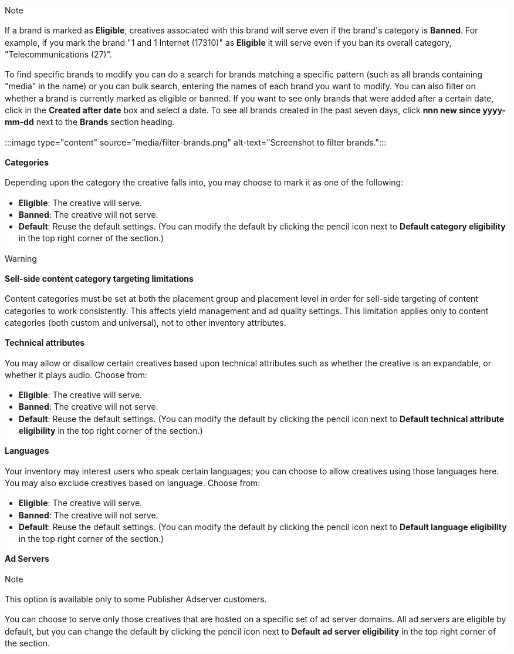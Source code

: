 > [!NOTE]
> If a brand is marked as **Eligible**, creatives associated with this brand will serve even if the brand's category is **Banned**. For example, if you mark the brand "1 and 1 Internet (17310)" as **Eligible** it will serve even if you ban its overall category, "Telecommunications (27)".

To find specific brands to modify you can do a search for brands matching a specific pattern (such as all brands containing "media" in the name) or you can bulk search, entering the names of each brand you want to modify. You can also filter on whether a brand is currently marked as eligible or banned. If you want to see only brands that were added after a certain date, click in the **Created after date** box and select a date. To see all brands created in the past seven days, click **nnn new since yyyy-mm-dd** next to the **Brands** section heading.

:::image type="content" source="media/filter-brands.png" alt-text="Screenshot to filter brands.":::

**Categories**

Depending upon the category the creative falls into, you may choose to mark it as one of the following:

- **Eligible**: The creative will serve.
- **Banned**: The creative will not serve.
- **Default**: Reuse the default settings. (You can modify the default by clicking the pencil icon next to **Default category eligibility** in the top right corner of the section.)

> [!WARNING]
> **Sell-side content category targeting limitations**
>
> Content categories must be set at both the placement group and placement level in order for sell-side targeting of content categories to work consistently. This affects yield management and ad quality settings. This limitation applies only to content categories (both custom and universal), not to other inventory attributes.

**Technical attributes**

You may allow or disallow certain creatives based upon technical attributes such as whether the creative is an expandable, or whether it plays audio. Choose from:

- **Eligible**: The creative will serve.
- **Banned**: The creative will not serve.
- **Default**: Reuse the default settings. (You can modify the default by clicking the pencil icon next to **Default technical attribute eligibility** in the top right corner of the section.)

**Languages**

Your inventory may interest users who speak certain languages; you can choose to allow creatives using those languages here. You may also exclude creatives based on language. Choose from:

- **Eligible**: The creative will serve.
- **Banned**: The creative will not serve.
- **Default**: Reuse the default settings. (You can modify the default by clicking the pencil icon next to **Default language eligibility** in the top right corner of the section.)

**Ad Servers**

> [!NOTE]
> This option is available only to some Publisher Adserver customers.

You can choose to serve only those creatives that are hosted on a specific set of ad server domains. All ad servers are eligible by default, but you can change the default by clicking the pencil icon next to **Default ad server eligibility** in the top right corner of the section.
